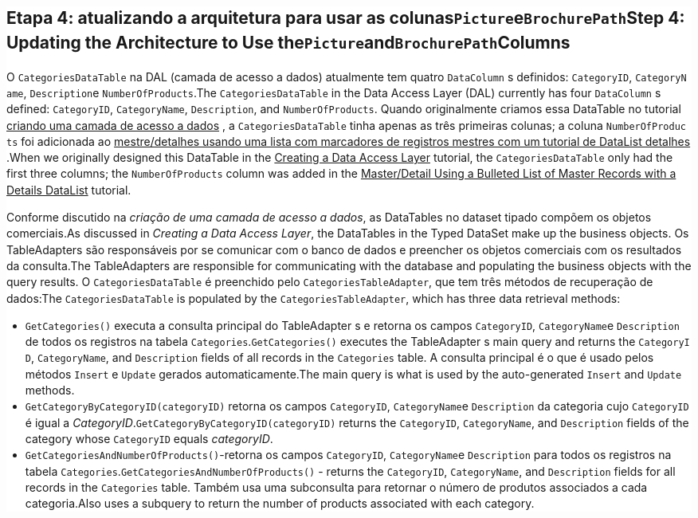 ## <a name="step-4-updating-the-architecture-to-use-thepictureandbrochurepathcolumns"></a><span data-ttu-id="01f01-188">Etapa 4: atualizando a arquitetura para usar as colunas`Picture`e`BrochurePath`</span><span class="sxs-lookup"><span data-stu-id="01f01-188">Step 4: Updating the Architecture to Use the`Picture`and`BrochurePath`Columns</span></span>

<span data-ttu-id="01f01-189">O `CategoriesDataTable` na DAL (camada de acesso a dados) atualmente tem quatro `DataColumn` s definidos: `CategoryID`, `CategoryName`, `Description`e `NumberOfProducts`.</span><span class="sxs-lookup"><span data-stu-id="01f01-189">The `CategoriesDataTable` in the Data Access Layer (DAL) currently has four `DataColumn` s defined: `CategoryID`, `CategoryName`, `Description`, and `NumberOfProducts`.</span></span> <span data-ttu-id="01f01-190">Quando originalmente criamos essa DataTable no tutorial [criando uma camada de acesso a dados](../introduction/creating-a-data-access-layer-vb.md) , a `CategoriesDataTable` tinha apenas as três primeiras colunas; a coluna `NumberOfProducts` foi adicionada ao [mestre/detalhes usando uma lista com marcadores de registros mestres com um tutorial de DataList detalhes](../filtering-scenarios-with-the-datalist-and-repeater/master-detail-using-a-bulleted-list-of-master-records-with-a-details-datalist-vb.md) .</span><span class="sxs-lookup"><span data-stu-id="01f01-190">When we originally designed this DataTable in the [Creating a Data Access Layer](../introduction/creating-a-data-access-layer-vb.md) tutorial, the `CategoriesDataTable` only had the first three columns; the `NumberOfProducts` column was added in the [Master/Detail Using a Bulleted List of Master Records with a Details DataList](../filtering-scenarios-with-the-datalist-and-repeater/master-detail-using-a-bulleted-list-of-master-records-with-a-details-datalist-vb.md) tutorial.</span></span>

<span data-ttu-id="01f01-191">Conforme discutido na *criação de uma camada de acesso a dados*, as DataTables no dataset tipado compõem os objetos comerciais.</span><span class="sxs-lookup"><span data-stu-id="01f01-191">As discussed in *Creating a Data Access Layer*, the DataTables in the Typed DataSet make up the business objects.</span></span> <span data-ttu-id="01f01-192">Os TableAdapters são responsáveis por se comunicar com o banco de dados e preencher os objetos comerciais com os resultados da consulta.</span><span class="sxs-lookup"><span data-stu-id="01f01-192">The TableAdapters are responsible for communicating with the database and populating the business objects with the query results.</span></span> <span data-ttu-id="01f01-193">O `CategoriesDataTable` é preenchido pelo `CategoriesTableAdapter`, que tem três métodos de recuperação de dados:</span><span class="sxs-lookup"><span data-stu-id="01f01-193">The `CategoriesDataTable` is populated by the `CategoriesTableAdapter`, which has three data retrieval methods:</span></span>

- <span data-ttu-id="01f01-194">`GetCategories()` executa a consulta principal do TableAdapter s e retorna os campos `CategoryID`, `CategoryName`e `Description` de todos os registros na tabela `Categories`.</span><span class="sxs-lookup"><span data-stu-id="01f01-194">`GetCategories()` executes the TableAdapter s main query and returns the `CategoryID`, `CategoryName`, and `Description` fields of all records in the `Categories` table.</span></span> <span data-ttu-id="01f01-195">A consulta principal é o que é usado pelos métodos `Insert` e `Update` gerados automaticamente.</span><span class="sxs-lookup"><span data-stu-id="01f01-195">The main query is what is used by the auto-generated `Insert` and `Update` methods.</span></span>
- <span data-ttu-id="01f01-196">`GetCategoryByCategoryID(categoryID)` retorna os campos `CategoryID`, `CategoryName`e `Description` da categoria cujo `CategoryID` é igual a *CategoryID*.</span><span class="sxs-lookup"><span data-stu-id="01f01-196">`GetCategoryByCategoryID(categoryID)` returns the `CategoryID`, `CategoryName`, and `Description` fields of the category whose `CategoryID` equals *categoryID*.</span></span>
- <span data-ttu-id="01f01-197">`GetCategoriesAndNumberOfProducts()`-retorna os campos `CategoryID`, `CategoryName`e `Description` para todos os registros na tabela `Categories`.</span><span class="sxs-lookup"><span data-stu-id="01f01-197">`GetCategoriesAndNumberOfProducts()` - returns the `CategoryID`, `CategoryName`, and `Description` fields for all records in the `Categories` table.</span></span> <span data-ttu-id="01f01-198">Também usa uma subconsulta para retornar o número de produtos associados a cada categoria.</span><span class="sxs-lookup"><span data-stu-id="01f01-198">Also uses a subquery to return the number of products associated with each category.</span></span>
